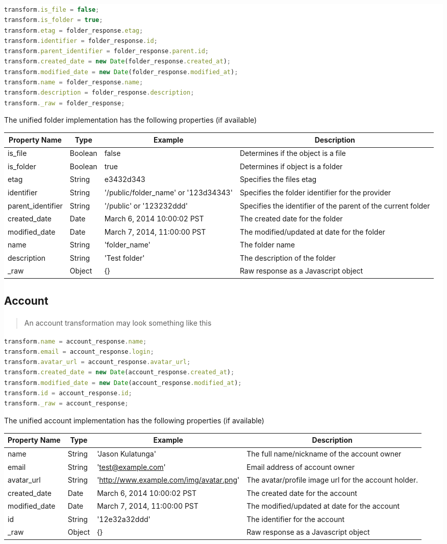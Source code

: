 ```javascript
transform.is_file = false;
transform.is_folder = true;
transform.etag = folder_response.etag;
transform.identifier = folder_response.id;
transform.parent_identifier = folder_response.parent.id;
transform.created_date = new Date(folder_response.created_at);
transform.modified_date = new Date(folder_response.modified_at);
transform.name = folder_response.name;
transform.description = folder_response.description;
transform._raw = folder_response;
```

The unified folder implementation has the following properties (if available)


Property Name | Type | Example | Description
------------- | ---- | ------- | --------------
is_file | Boolean | false | Determines if the object is a file
is_folder | Boolean | true | Determines if object is a folder
etag | String | e3432d343 | Specifies the files etag
identifier | String | '/public/folder_name' or '123d34343' | Specifies the folder identifier for the provider
parent_identifier | String | '/public' or '123232ddd' | Specifies the identifier of the parent of the current folder
created_date | Date | March 6, 2014 10:00:02 PST | The created date for the folder
modified_date | Date | March 7, 2014, 11:00:00 PST | The modified/updated at date for the folder
name | String | 'folder_name' | The folder name
description | String | 'Test folder' | The description of the folder
_raw | Object | {} | Raw response as a Javascript object

## Account
> An account transformation may look something like this

```javascript
transform.name = account_response.name;
transform.email = account_response.login;
transform.avatar_url = account_response.avatar_url;
transform.created_date = new Date(account_response.created_at);
transform.modified_date = new Date(account_response.modified_at);
transform.id = account_response.id;
transform._raw = account_response;
```

The unified account implementation has the following properties (if available)


Property Name | Type | Example | Description
------------- | ---- | ------- | --------------
name | String | 'Jason Kulatunga' | The full name/nickname of the account owner
email | String | 'test@example.com' | Email address of account owner
avatar_url | String | 'http://www.example.com/img/avatar.png' | The avatar/profile image url for the account holder.
created_date | Date | March 6, 2014 10:00:02 PST | The created date for the account
modified_date | Date | March 7, 2014, 11:00:00 PST | The modified/updated at date for the account
id | String | '12e32a32ddd' | The identifier for the account
_raw | Object | {} | Raw response as a Javascript object
